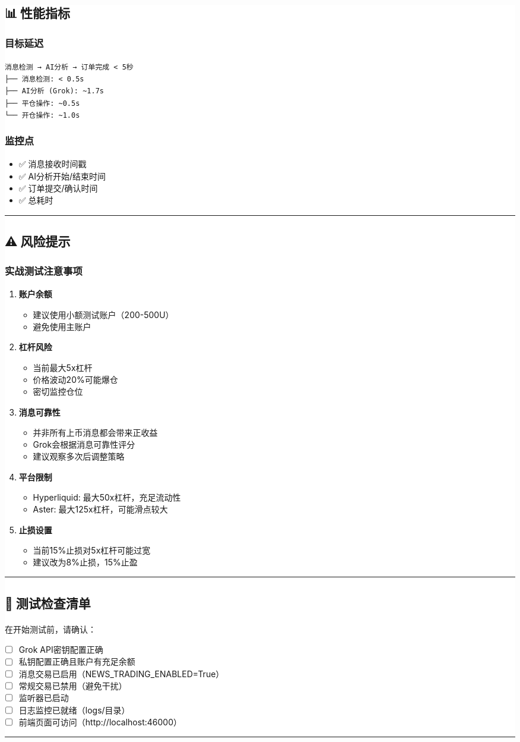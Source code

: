 ## 📊 性能指标

### **目标延迟**
```
消息检测 → AI分析 → 订单完成 < 5秒
├── 消息检测: < 0.5s
├── AI分析 (Grok): ~1.7s
├── 平仓操作: ~0.5s
└── 开仓操作: ~1.0s
```

### **监控点**
- ✅ 消息接收时间戳
- ✅ AI分析开始/结束时间
- ✅ 订单提交/确认时间
- ✅ 总耗时

---

## ⚠️ 风险提示

### **实战测试注意事项**

1. **账户余额**
   - 建议使用小额测试账户（200-500U）
   - 避免使用主账户

2. **杠杆风险**
   - 当前最大5x杠杆
   - 价格波动20%可能爆仓
   - 密切监控仓位

3. **消息可靠性**
   - 并非所有上币消息都会带来正收益
   - Grok会根据消息可靠性评分
   - 建议观察多次后调整策略

4. **平台限制**
   - Hyperliquid: 最大50x杠杆，充足流动性
   - Aster: 最大125x杠杆，可能滑点较大

5. **止损设置**
   - 当前15%止损对5x杠杆可能过宽
   - 建议改为8%止损，15%止盈

---

## 📝 测试检查清单

在开始测试前，请确认：

- [ ] Grok API密钥配置正确
- [ ] 私钥配置正确且账户有充足余额
- [ ] 消息交易已启用（NEWS_TRADING_ENABLED=True）
- [ ] 常规交易已禁用（避免干扰）
- [ ] 监听器已启动
- [ ] 日志监控已就绪（logs/目录）
- [ ] 前端页面可访问（http://localhost:46000）

---